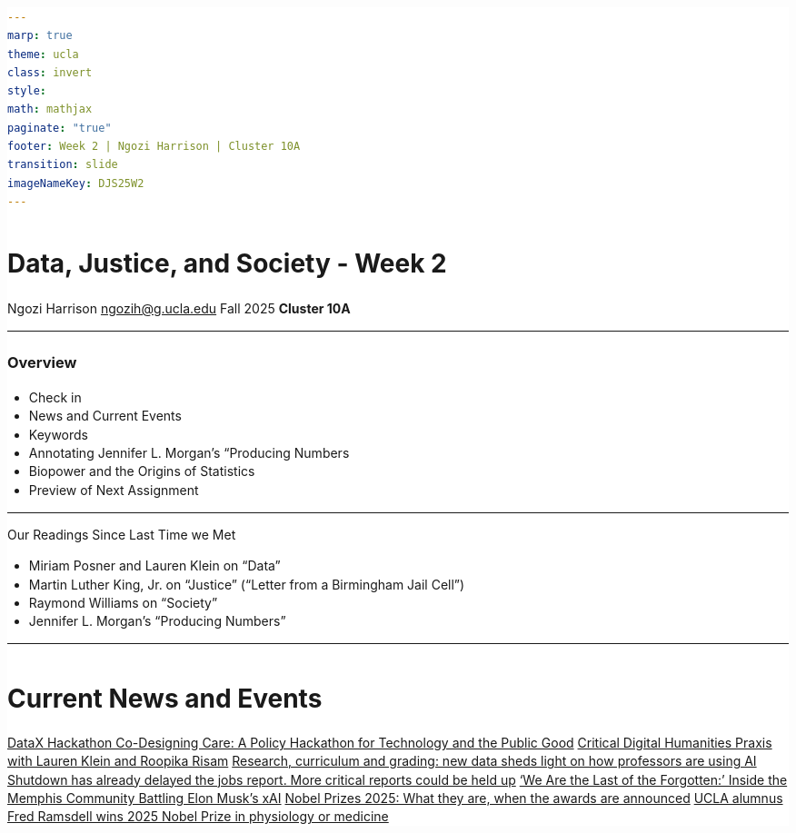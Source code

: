 ```yaml
---
marp: true
theme: ucla
class: invert
style:
math: mathjax
paginate: "true"
footer: Week 2 | Ngozi Harrison | Cluster 10A
transition: slide
imageNameKey: DJS25W2
---
```

# Data, Justice, and Society - Week 2

Ngozi Harrison
ngozih@g.ucla.edu
Fall 2025
**Cluster 10A**  

---
### Overview
- Check in
- News and Current Events
- Keywords
- Annotating Jennifer L. Morgan’s “Producing Numbers
- Biopower and the Origins of Statistics
- Preview of Next Assignment

---
Our Readings Since Last Time we Met
- Miriam Posner and Lauren Klein on “Data”
- Martin Luther King, Jr. on “Justice” (“Letter from a Birmingham Jail Cell”)
- Raymond Williams on “Society”
- Jennifer L. Morgan’s “Producing Numbers”
---
# Current News and Events
[DataX Hackathon Co-Designing Care: A Policy Hackathon for Technology and the Public Good](https://sites.google.com/g.ucla.edu/dataxhackathon2025/home?authuser=0)
[Critical Digital Humanities Praxis with Lauren Klein and Roopika Risam](https://seis.ucla.edu/event/critical-digital-humanities-praxis-with-lauren-klein-and-roopika-risam/)
[Research, curriculum and grading: new data sheds light on how professors are using AI](https://www.npr.org/2025/10/02/nx-s1-5550365/college-professors-ai-classroom)
[Shutdown has already delayed the jobs report. More critical reports could be held up](https://www.npr.org/2025/10/03/nx-s1-5561750/shutdown-jobs-labor-economy-wall-street)
[‘We Are the Last of the Forgotten:’ Inside the Memphis Community Battling Elon Musk’s xAI](https://time.com/7308925/elon-musk-memphis-ai-data-center/)
[Nobel Prizes 2025: What they are, when the awards are announced](https://www.aljazeera.com/news/2025/10/6/nobel-prize-2025-what-they-are-when-will-the-awards-be-announced)
[UCLA alumnus Fred Ramsdell wins 2025 Nobel Prize in physiology or medicine](https://newsroom.ucla.edu/releases/ucla-alum-fred-ramsdell-2025-nobel-prize-physiology-medicine)
